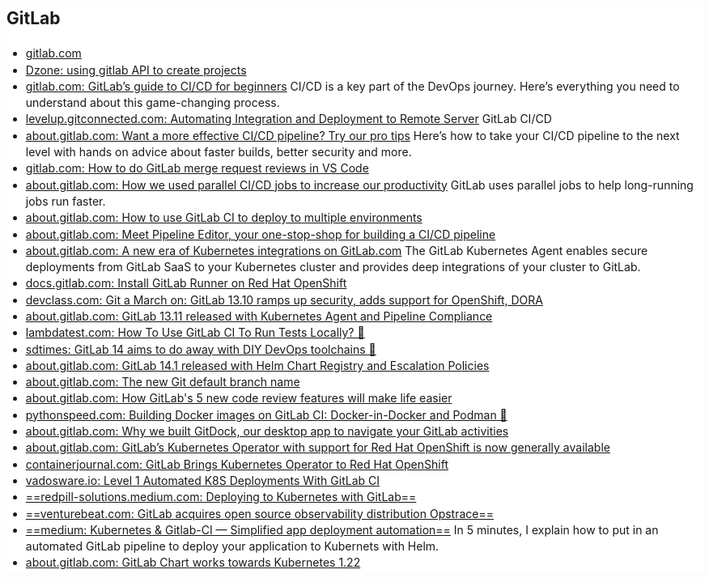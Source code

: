 ## GitLab

- [gitlab.com](https://gitlab.com/)
- [Dzone: using gitlab API to create projects](https://dzone.com/articles/using-gitlab-rest-api-to-create-projects)
- [gitlab.com: GitLab’s guide to CI/CD for beginners](https://about.gitlab.com/blog/2020/07/06/beginner-guide-ci-cd/) CI/CD is a key part of the DevOps journey. Here’s everything you need to understand about this game-changing process.
- [levelup.gitconnected.com: Automating Integration and Deployment to Remote Server](https://levelup.gitconnected.com/automating-integration-and-deployment-to-remote-server-63a2b6576ebf) GitLab CI/CD
- [about.gitlab.com: Want a more effective CI/CD pipeline? Try our pro tips](https://about.gitlab.com/blog/2020/07/29/effective-ci-cd-pipelines/) Here’s how to take your CI/CD pipeline to the next level with hands on advice about faster builds, better security and more.
- [gitlab.com: How to do GitLab merge request reviews in VS Code](https://about.gitlab.com/blog/2021/01/25/mr-reviews-with-vs-code/)
- [about.gitlab.com: How we used parallel CI/CD jobs to increase our productivity](https://about.gitlab.com/blog/2021/01/20/using-run-parallel-jobs/) GitLab uses parallel jobs to help long-running jobs run faster.
- [about.gitlab.com: How to use GitLab CI to deploy to multiple environments](https://about.gitlab.com/blog/2021/02/05/ci-deployment-and-environments/)
- [about.gitlab.com: Meet Pipeline Editor, your one-stop-shop for building a CI/CD pipeline](https://about.gitlab.com/blog/2021/02/22/pipeline-editor-overview/)
- [about.gitlab.com: A new era of Kubernetes integrations on GitLab.com](https://about.gitlab.com/blog/2021/02/22/gitlab-kubernetes-agent-on-gitlab-com/) The GitLab Kubernetes Agent enables secure deployments from GitLab SaaS to your Kubernetes cluster and provides deep integrations of your cluster to GitLab.
- [docs.gitlab.com: Install GitLab Runner on Red Hat OpenShift](https://docs.gitlab.com/runner/install/openshift.html)
- [devclass.com: Git a March on: GitLab 13.10 ramps up security, adds support for OpenShift, DORA](https://devclass.com/2021/03/23/gitlab-march-release-focuses-on-security-and-scalability-pops-in-support-for-red-hat-openshift)
- [about.gitlab.com: GitLab 13.11 released with Kubernetes Agent and Pipeline Compliance](https://about.gitlab.com/releases/2021/04/22/gitlab-13-11-released/)
- [lambdatest.com: How To Use GitLab CI To Run Tests Locally? 🌟](https://www.lambdatest.com/blog/use-gitlab-ci-to-run-test-locally/)
- [sdtimes: GitLab 14 aims to do away with DIY DevOps toolchains 🌟](https://sdtimes.com/devops/gitlab-14-aims-to-do-away-with-diy-devops-toolchains/)
- [about.gitlab.com: GitLab 14.1 released with Helm Chart Registry and Escalation Policies](https://about.gitlab.com/releases/2021/07/22/gitlab-14-1-released/)
- [about.gitlab.com: The new Git default branch name](https://about.gitlab.com/blog/2021/03/10/new-git-default-branch-name/)
- [about.gitlab.com: How GitLab's 5 new code review features will make life easier](https://about.gitlab.com/blog/2021/09/09/5-code-review-features/)
- [pythonspeed.com: Building Docker images on GitLab CI: Docker-in-Docker and Podman 🌟](https://pythonspeed.com/articles/gitlab-build-docker-image/)
- [about.gitlab.com: Why we built GitDock, our desktop app to navigate your GitLab activities](https://about.gitlab.com/blog/2021/10/05/gitpod-desktop-app-personal-activities)
- [about.gitlab.com: GitLab’s Kubernetes Operator with support for Red Hat OpenShift is now generally available](https://about.gitlab.com/blog/2021/10/12/open-shift-ga/)
- [containerjournal.com: GitLab Brings Kubernetes Operator to Red Hat OpenShift](https://containerjournal.com/features/gitlab-brings-kubernetes-operator-to-red-hat-openshift/)
- [vadosware.io: Level 1 Automated K8S Deployments With GitLab CI](https://vadosware.io/post/level-one-automated-k8s-deployments-with-gitlab-ci/)
- [==redpill-solutions.medium.com: Deploying to Kubernetes with GitLab==](https://redpill-solutions.medium.com/deploying-to-kubernetes-with-gitlab-28c2f1a42e57)
- [==venturebeat.com: GitLab acquires open source observability distribution Opstrace==](https://venturebeat.com/2021/12/14/gitlab-acquires-open-source-observability-distribution-opstrace/)
- [==medium: Kubernetes & Gitlab-CI — Simplified app deployment automation==](https://medium.com/@david.alvares.62/kubernetes-gitlab-ci-simplified-app-deployment-automation-84ad182a59db) In 5 minutes, I explain how to put in an automated GitLab pipeline to deploy your application to Kubernets with Helm.
- [about.gitlab.com: GitLab Chart works towards Kubernetes 1.22](https://about.gitlab.com/blog/2021/12/17/gitlab-chart-works-towards-kubernetes-1-22/)